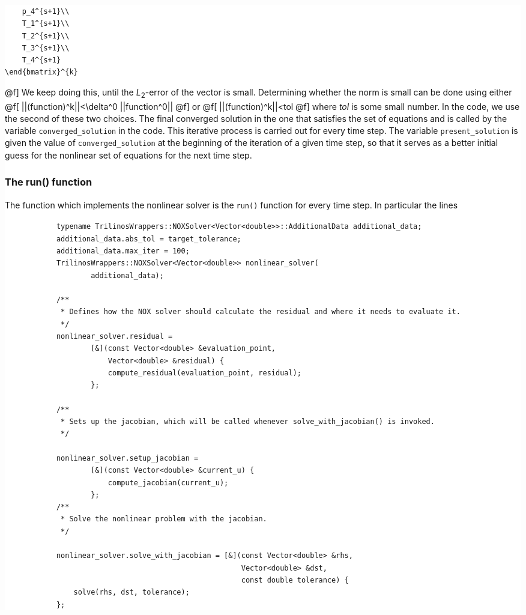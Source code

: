 		p_4^{s+1}\\
		T_1^{s+1}\\
		T_2^{s+1}\\
		T_3^{s+1}\\
		T_4^{s+1}
	\end{bmatrix}^{k}
@f]
We keep doing this, until the $L_2$-error of the vector is small. Determining whether the norm is small can be done using either
@f[
	||(function)^k||<\delta^0 ||function^0||
@f]
or
@f[
	||(function)^k||<tol
@f]
where $tol$ is some small number. In the code, we use the second of these two choices. The final converged solution in the one that satisfies the set of equations and is called by the variable `converged_solution` in the code. This iterative process is carried out for every time step. The variable `present_solution` is given the value of `converged_solution` at the beginning of the iteration of a given time step, so that it serves as a better initial guess for the nonlinear set of equations for the next time step.


### The run() function

The function which implements the nonlinear solver is the `run()` function for every time step. In particular the lines
```
            typename TrilinosWrappers::NOXSolver<Vector<double>>::AdditionalData additional_data;
            additional_data.abs_tol = target_tolerance;
            additional_data.max_iter = 100;
            TrilinosWrappers::NOXSolver<Vector<double>> nonlinear_solver(
                    additional_data);

            /**
             * Defines how the NOX solver should calculate the residual and where it needs to evaluate it.
             */
            nonlinear_solver.residual =
                    [&](const Vector<double> &evaluation_point,
                        Vector<double> &residual) {
                        compute_residual(evaluation_point, residual);
                    };

            /**
             * Sets up the jacobian, which will be called whenever solve_with_jacobian() is invoked.
             */

            nonlinear_solver.setup_jacobian =
                    [&](const Vector<double> &current_u) {
                        compute_jacobian(current_u);
                    };
            /**
             * Solve the nonlinear problem with the jacobian.
             */

            nonlinear_solver.solve_with_jacobian = [&](const Vector<double> &rhs,
                                                       Vector<double> &dst,
                                                       const double tolerance) {
                solve(rhs, dst, tolerance);
            };
```